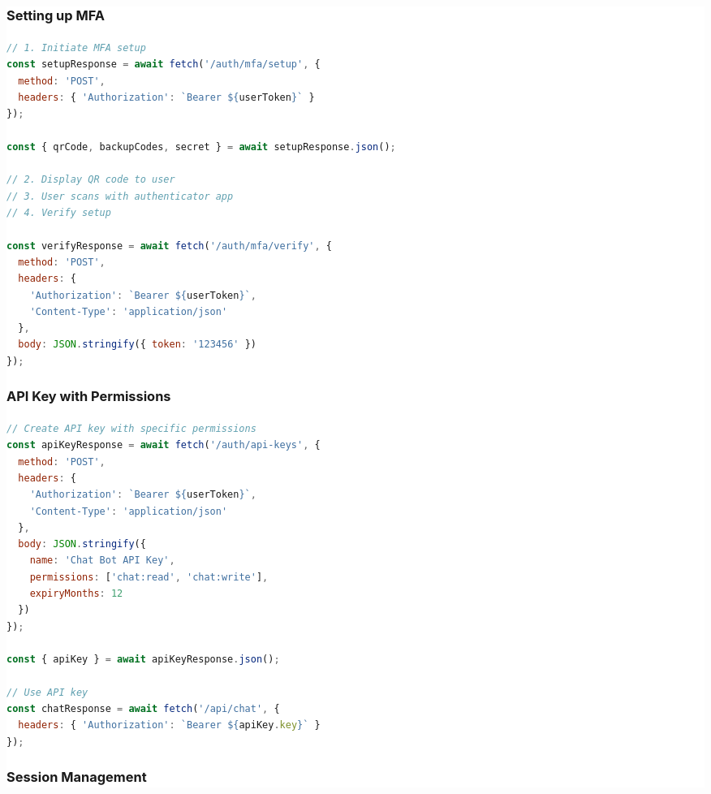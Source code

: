 ### Setting up MFA

```javascript
// 1. Initiate MFA setup
const setupResponse = await fetch('/auth/mfa/setup', {
  method: 'POST',
  headers: { 'Authorization': `Bearer ${userToken}` }
});

const { qrCode, backupCodes, secret } = await setupResponse.json();

// 2. Display QR code to user
// 3. User scans with authenticator app
// 4. Verify setup

const verifyResponse = await fetch('/auth/mfa/verify', {
  method: 'POST',
  headers: { 
    'Authorization': `Bearer ${userToken}`,
    'Content-Type': 'application/json'
  },
  body: JSON.stringify({ token: '123456' })
});
```

### API Key with Permissions

```javascript
// Create API key with specific permissions
const apiKeyResponse = await fetch('/auth/api-keys', {
  method: 'POST',
  headers: { 
    'Authorization': `Bearer ${userToken}`,
    'Content-Type': 'application/json'
  },
  body: JSON.stringify({
    name: 'Chat Bot API Key',
    permissions: ['chat:read', 'chat:write'],
    expiryMonths: 12
  })
});

const { apiKey } = await apiKeyResponse.json();

// Use API key
const chatResponse = await fetch('/api/chat', {
  headers: { 'Authorization': `Bearer ${apiKey.key}` }
});
```

### Session Management
